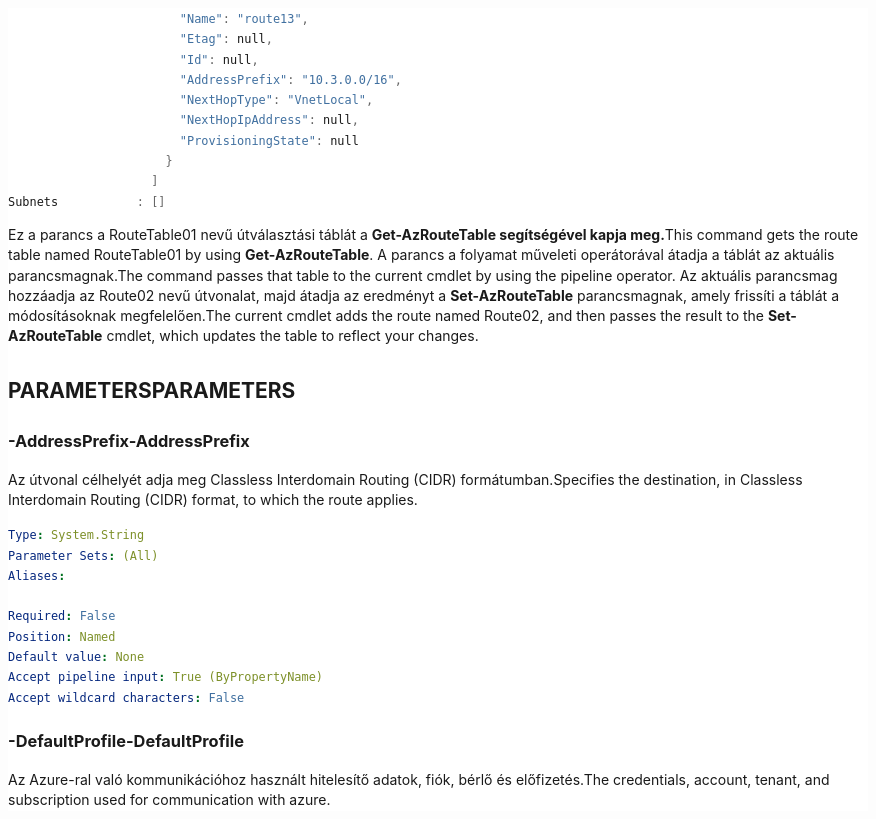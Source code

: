 ```powershell
                        "Name": "route13",
                        "Etag": null, 
                        "Id": null, 
                        "AddressPrefix": "10.3.0.0/16",
                        "NextHopType": "VnetLocal",
                        "NextHopIpAddress": null, 
                        "ProvisioningState": null
                      }
                    ] 
Subnets           : []
```

<span data-ttu-id="7e00c-114">Ez a parancs a RouteTable01 nevű útválasztási táblát a **Get-AzRouteTable segítségével kapja meg.**</span><span class="sxs-lookup"><span data-stu-id="7e00c-114">This command gets the route table named RouteTable01 by using **Get-AzRouteTable**.</span></span>
<span data-ttu-id="7e00c-115">A parancs a folyamat műveleti operátorával átadja a táblát az aktuális parancsmagnak.</span><span class="sxs-lookup"><span data-stu-id="7e00c-115">The command passes that table to the current cmdlet by using the pipeline operator.</span></span>
<span data-ttu-id="7e00c-116">Az aktuális parancsmag hozzáadja az Route02 nevű útvonalat, majd átadja az eredményt a **Set-AzRouteTable** parancsmagnak, amely frissíti a táblát a módosításoknak megfelelően.</span><span class="sxs-lookup"><span data-stu-id="7e00c-116">The current cmdlet adds the route named Route02, and then passes the result to the **Set-AzRouteTable** cmdlet, which updates the table to reflect your changes.</span></span>

## <span data-ttu-id="7e00c-117">PARAMETERS</span><span class="sxs-lookup"><span data-stu-id="7e00c-117">PARAMETERS</span></span>

### <span data-ttu-id="7e00c-118">-AddressPrefix</span><span class="sxs-lookup"><span data-stu-id="7e00c-118">-AddressPrefix</span></span>
<span data-ttu-id="7e00c-119">Az útvonal célhelyét adja meg Classless Interdomain Routing (CIDR) formátumban.</span><span class="sxs-lookup"><span data-stu-id="7e00c-119">Specifies the destination, in Classless Interdomain Routing (CIDR) format, to which the route applies.</span></span>

```yaml
Type: System.String
Parameter Sets: (All)
Aliases:

Required: False
Position: Named
Default value: None
Accept pipeline input: True (ByPropertyName)
Accept wildcard characters: False
```

### <span data-ttu-id="7e00c-120">-DefaultProfile</span><span class="sxs-lookup"><span data-stu-id="7e00c-120">-DefaultProfile</span></span>
<span data-ttu-id="7e00c-121">Az Azure-ral való kommunikációhoz használt hitelesítő adatok, fiók, bérlő és előfizetés.</span><span class="sxs-lookup"><span data-stu-id="7e00c-121">The credentials, account, tenant, and subscription used for communication with azure.</span></span>
